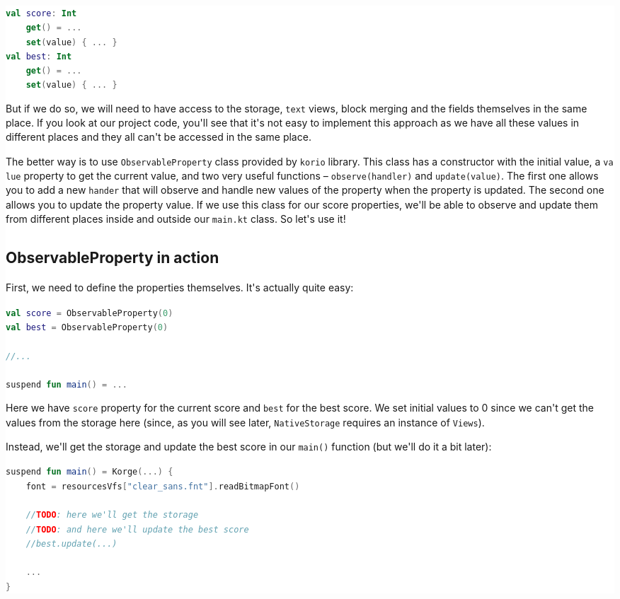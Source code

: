 ```kotlin
val score: Int
	get() = ...
	set(value) { ... }
val best: Int
	get() = ...
	set(value) { ... }
```

But if we do so, we will need to have access to the storage, `text` views, block merging and the fields themselves in
the same place. If you look at our project code, you'll see that it's not easy to implement this approach as we have all
these values in different places and they all can't be accessed in the same place.

The better way is to use `ObservableProperty` class provided by `korio` library. This class has a constructor with the
initial value, a `value` property to get the current value, and two very useful functions – `observe(handler)`
and `update(value)`. The first one allows you to add a new `hander` that will observe and handle new values of the property
when the property is updated. The second one allows you to update the property value. If we use this class for our score
properties, we'll be able to observe and update them from different places inside and outside our `main.kt` class. So
let's use it!

## ObservableProperty in action

First, we need to define the properties themselves. It's actually quite easy:

```kotlin
val score = ObservableProperty(0)
val best = ObservableProperty(0)

//...

suspend fun main() = ...
```

Here we have `score` property for the current score and `best` for the best score. We set initial values to 0 since we
can't get the values from the storage here (since, as you will see later, `NativeStorage` requires an instance
of `Views`).

Instead, we'll get the storage and update the best score in our `main()` function (but we'll do it a bit later):

```kotlin
suspend fun main() = Korge(...) {
	font = resourcesVfs["clear_sans.fnt"].readBitmapFont()

	//TODO: here we'll get the storage
	//TODO: and here we'll update the best score
	//best.update(...)

	...
}
```

